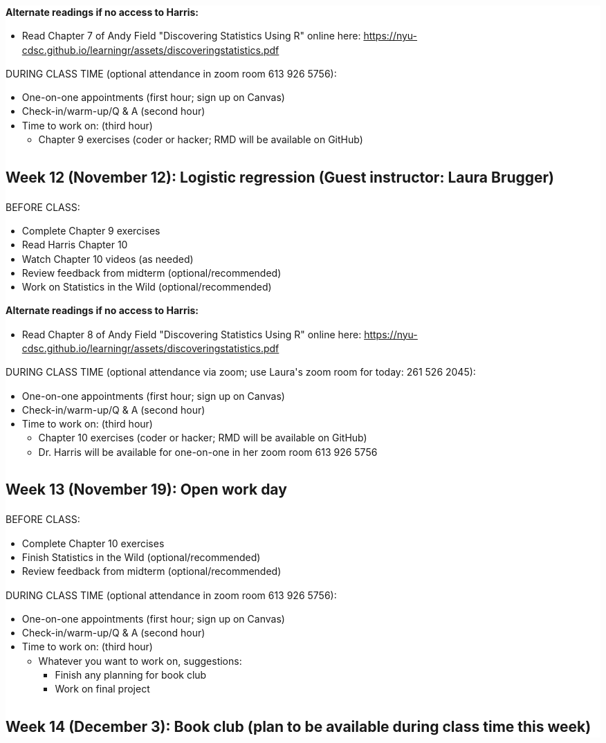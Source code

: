 **Alternate readings if no access to Harris:**

* Read Chapter 7 of Andy Field "Discovering Statistics Using R" online here: https://nyu-cdsc.github.io/learningr/assets/discoveringstatistics.pdf 

DURING CLASS TIME (optional attendance in zoom room 613 926 5756): 

* One-on-one appointments (first hour; sign up on Canvas)
* Check-in/warm-up/Q & A (second hour)
* Time to work on: (third hour)
     + Chapter 9 exercises (coder or hacker; RMD will be available on GitHub)

## Week 12 (November 12): Logistic regression (Guest instructor: Laura Brugger)

BEFORE CLASS:

* Complete Chapter 9 exercises 
* Read Harris Chapter 10 
* Watch Chapter 10 videos (as needed)
* Review feedback from midterm (optional/recommended)
* Work on Statistics in the Wild (optional/recommended)

**Alternate readings if no access to Harris:**

* Read Chapter 8 of Andy Field "Discovering Statistics Using R" online here: https://nyu-cdsc.github.io/learningr/assets/discoveringstatistics.pdf 

DURING CLASS TIME (optional attendance via zoom; use Laura's zoom room for today: 261 526 2045): 

* One-on-one appointments (first hour; sign up on Canvas)
* Check-in/warm-up/Q & A (second hour)
* Time to work on: (third hour)
     + Chapter 10 exercises (coder or hacker; RMD will be available on GitHub)
     + Dr. Harris will be available for one-on-one in her zoom room 613 926 5756


## Week 13 (November 19): Open work day

BEFORE CLASS: 

* Complete Chapter 10 exercises 
* Finish Statistics in the Wild (optional/recommended)
* Review feedback from midterm (optional/recommended)

DURING CLASS TIME (optional attendance in zoom room 613 926 5756): 

* One-on-one appointments (first hour; sign up on Canvas)
* Check-in/warm-up/Q & A (second hour)
* Time to work on: (third hour)
    + Whatever you want to work on, suggestions:
         + Finish any planning for book club 
         + Work on final project

## Week 14 (December 3): Book club (plan to be available during class time this week)
